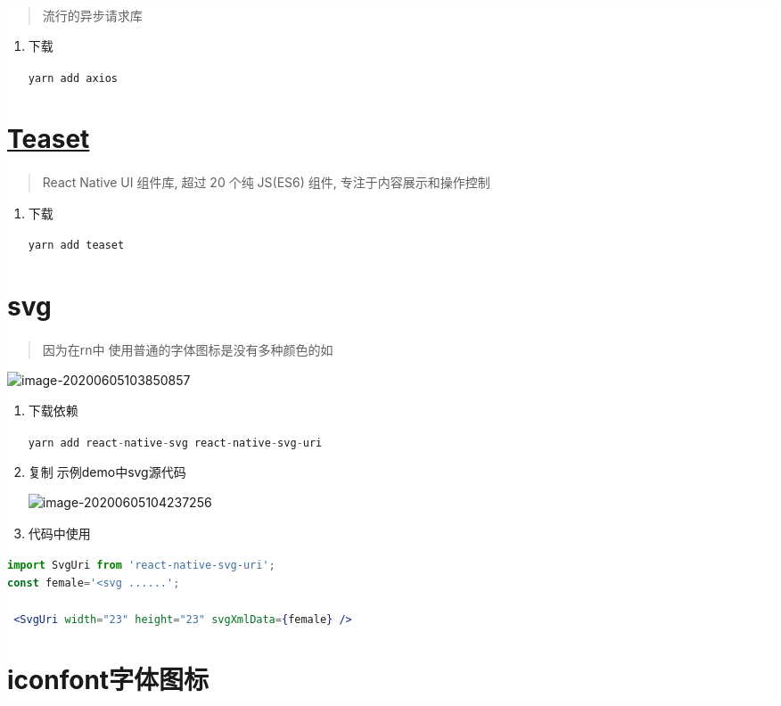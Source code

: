 > 流行的异步请求库

1. 下载

   ```js
   yarn add axios
   ```



# [Teaset](https://github.com/rilyu/teaset/blob/HEAD/docs/cn/README.md)

> React Native UI 组件库, 超过 20 个纯 JS(ES6) 组件, 专注于内容展示和操作控制

1. 下载

   ```js
   yarn add teaset
   ```










# svg

> 因为在rn中 使用普通的字体图标是没有多种颜色的如

![image-20200605103850857](medias/image-20200605103850857.png)

1. 下载依赖

   ```js
   yarn add react-native-svg react-native-svg-uri
   ```

2. 复制 示例demo中svg源代码

   ![image-20200605104237256](medias/image-20200605104237256.png)

3.  代码中使用

   ```jsx
   import SvgUri from 'react-native-svg-uri';
   const female='<svg ......';
   
    <SvgUri width="23" height="23" svgXmlData={female} />
   ```

   

   

   

# iconfont字体图标
